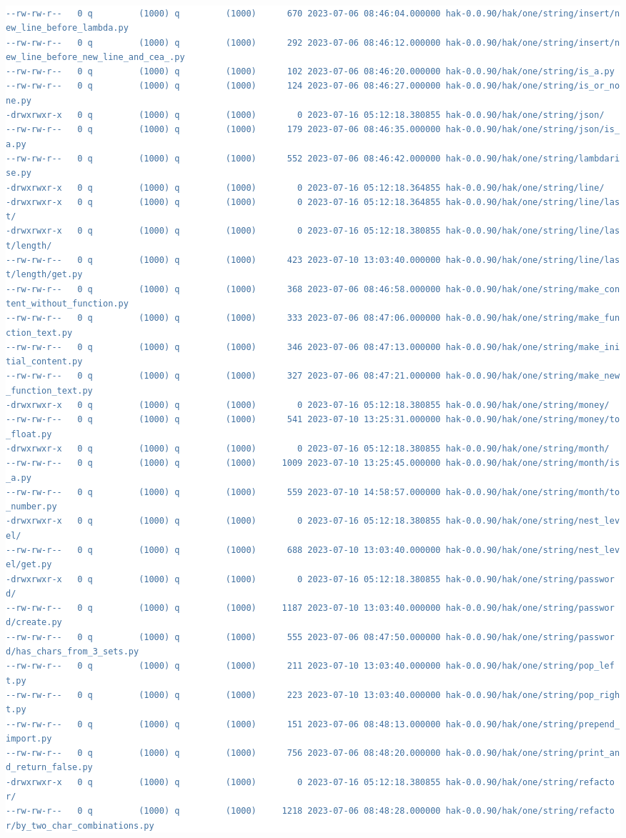 ```diff
--rw-rw-r--   0 q         (1000) q         (1000)      670 2023-07-06 08:46:04.000000 hak-0.0.90/hak/one/string/insert/new_line_before_lambda.py
--rw-rw-r--   0 q         (1000) q         (1000)      292 2023-07-06 08:46:12.000000 hak-0.0.90/hak/one/string/insert/new_line_before_new_line_and_cea_.py
--rw-rw-r--   0 q         (1000) q         (1000)      102 2023-07-06 08:46:20.000000 hak-0.0.90/hak/one/string/is_a.py
--rw-rw-r--   0 q         (1000) q         (1000)      124 2023-07-06 08:46:27.000000 hak-0.0.90/hak/one/string/is_or_none.py
-drwxrwxr-x   0 q         (1000) q         (1000)        0 2023-07-16 05:12:18.380855 hak-0.0.90/hak/one/string/json/
--rw-rw-r--   0 q         (1000) q         (1000)      179 2023-07-06 08:46:35.000000 hak-0.0.90/hak/one/string/json/is_a.py
--rw-rw-r--   0 q         (1000) q         (1000)      552 2023-07-06 08:46:42.000000 hak-0.0.90/hak/one/string/lambdarise.py
-drwxrwxr-x   0 q         (1000) q         (1000)        0 2023-07-16 05:12:18.364855 hak-0.0.90/hak/one/string/line/
-drwxrwxr-x   0 q         (1000) q         (1000)        0 2023-07-16 05:12:18.364855 hak-0.0.90/hak/one/string/line/last/
-drwxrwxr-x   0 q         (1000) q         (1000)        0 2023-07-16 05:12:18.380855 hak-0.0.90/hak/one/string/line/last/length/
--rw-rw-r--   0 q         (1000) q         (1000)      423 2023-07-10 13:03:40.000000 hak-0.0.90/hak/one/string/line/last/length/get.py
--rw-rw-r--   0 q         (1000) q         (1000)      368 2023-07-06 08:46:58.000000 hak-0.0.90/hak/one/string/make_content_without_function.py
--rw-rw-r--   0 q         (1000) q         (1000)      333 2023-07-06 08:47:06.000000 hak-0.0.90/hak/one/string/make_function_text.py
--rw-rw-r--   0 q         (1000) q         (1000)      346 2023-07-06 08:47:13.000000 hak-0.0.90/hak/one/string/make_initial_content.py
--rw-rw-r--   0 q         (1000) q         (1000)      327 2023-07-06 08:47:21.000000 hak-0.0.90/hak/one/string/make_new_function_text.py
-drwxrwxr-x   0 q         (1000) q         (1000)        0 2023-07-16 05:12:18.380855 hak-0.0.90/hak/one/string/money/
--rw-rw-r--   0 q         (1000) q         (1000)      541 2023-07-10 13:25:31.000000 hak-0.0.90/hak/one/string/money/to_float.py
-drwxrwxr-x   0 q         (1000) q         (1000)        0 2023-07-16 05:12:18.380855 hak-0.0.90/hak/one/string/month/
--rw-rw-r--   0 q         (1000) q         (1000)     1009 2023-07-10 13:25:45.000000 hak-0.0.90/hak/one/string/month/is_a.py
--rw-rw-r--   0 q         (1000) q         (1000)      559 2023-07-10 14:58:57.000000 hak-0.0.90/hak/one/string/month/to_number.py
-drwxrwxr-x   0 q         (1000) q         (1000)        0 2023-07-16 05:12:18.380855 hak-0.0.90/hak/one/string/nest_level/
--rw-rw-r--   0 q         (1000) q         (1000)      688 2023-07-10 13:03:40.000000 hak-0.0.90/hak/one/string/nest_level/get.py
-drwxrwxr-x   0 q         (1000) q         (1000)        0 2023-07-16 05:12:18.380855 hak-0.0.90/hak/one/string/password/
--rw-rw-r--   0 q         (1000) q         (1000)     1187 2023-07-10 13:03:40.000000 hak-0.0.90/hak/one/string/password/create.py
--rw-rw-r--   0 q         (1000) q         (1000)      555 2023-07-06 08:47:50.000000 hak-0.0.90/hak/one/string/password/has_chars_from_3_sets.py
--rw-rw-r--   0 q         (1000) q         (1000)      211 2023-07-10 13:03:40.000000 hak-0.0.90/hak/one/string/pop_left.py
--rw-rw-r--   0 q         (1000) q         (1000)      223 2023-07-10 13:03:40.000000 hak-0.0.90/hak/one/string/pop_right.py
--rw-rw-r--   0 q         (1000) q         (1000)      151 2023-07-06 08:48:13.000000 hak-0.0.90/hak/one/string/prepend_import.py
--rw-rw-r--   0 q         (1000) q         (1000)      756 2023-07-06 08:48:20.000000 hak-0.0.90/hak/one/string/print_and_return_false.py
-drwxrwxr-x   0 q         (1000) q         (1000)        0 2023-07-16 05:12:18.380855 hak-0.0.90/hak/one/string/refactor/
--rw-rw-r--   0 q         (1000) q         (1000)     1218 2023-07-06 08:48:28.000000 hak-0.0.90/hak/one/string/refactor/by_two_char_combinations.py
```